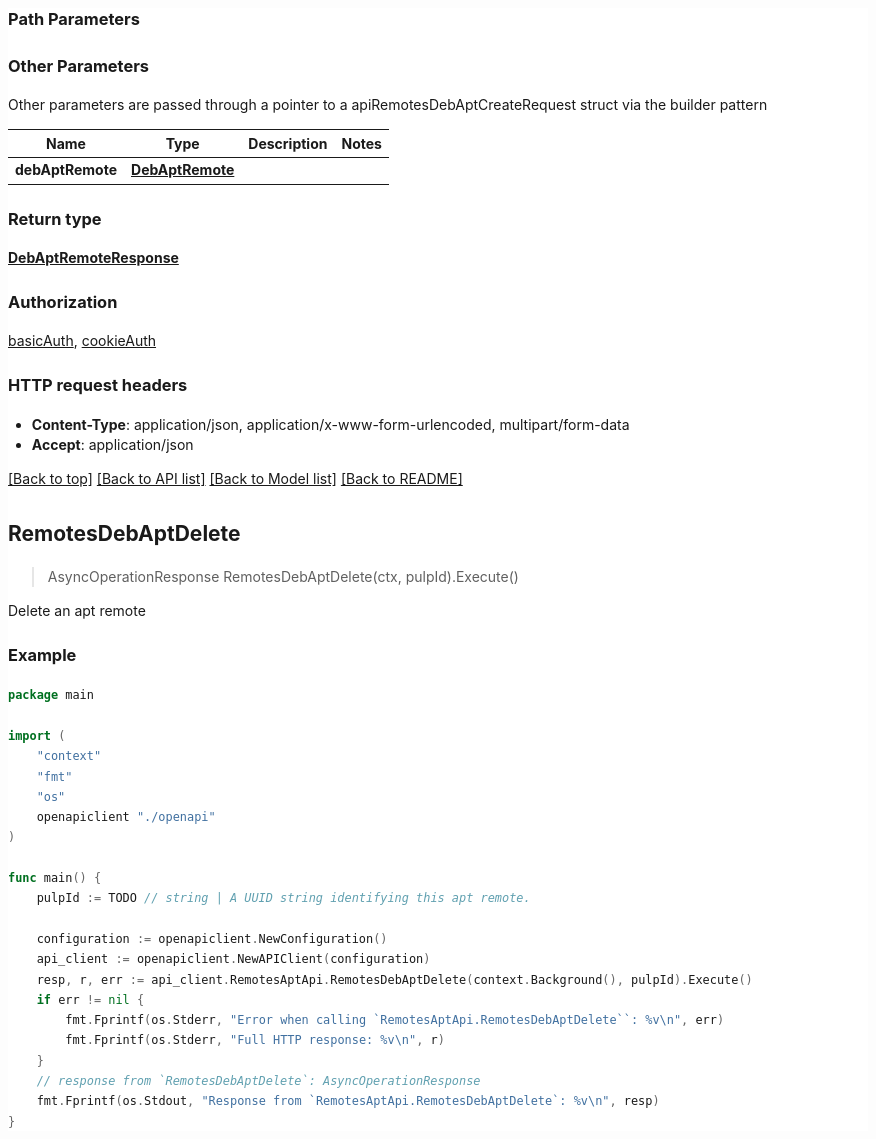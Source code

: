 ### Path Parameters



### Other Parameters

Other parameters are passed through a pointer to a apiRemotesDebAptCreateRequest struct via the builder pattern


Name | Type | Description  | Notes
------------- | ------------- | ------------- | -------------
 **debAptRemote** | [**DebAptRemote**](DebAptRemote.md) |  | 

### Return type

[**DebAptRemoteResponse**](deb.AptRemoteResponse.md)

### Authorization

[basicAuth](../README.md#basicAuth), [cookieAuth](../README.md#cookieAuth)

### HTTP request headers

- **Content-Type**: application/json, application/x-www-form-urlencoded, multipart/form-data
- **Accept**: application/json

[[Back to top]](#) [[Back to API list]](../README.md#documentation-for-api-endpoints)
[[Back to Model list]](../README.md#documentation-for-models)
[[Back to README]](../README.md)


## RemotesDebAptDelete

> AsyncOperationResponse RemotesDebAptDelete(ctx, pulpId).Execute()

Delete an apt remote



### Example

```go
package main

import (
    "context"
    "fmt"
    "os"
    openapiclient "./openapi"
)

func main() {
    pulpId := TODO // string | A UUID string identifying this apt remote.

    configuration := openapiclient.NewConfiguration()
    api_client := openapiclient.NewAPIClient(configuration)
    resp, r, err := api_client.RemotesAptApi.RemotesDebAptDelete(context.Background(), pulpId).Execute()
    if err != nil {
        fmt.Fprintf(os.Stderr, "Error when calling `RemotesAptApi.RemotesDebAptDelete``: %v\n", err)
        fmt.Fprintf(os.Stderr, "Full HTTP response: %v\n", r)
    }
    // response from `RemotesDebAptDelete`: AsyncOperationResponse
    fmt.Fprintf(os.Stdout, "Response from `RemotesAptApi.RemotesDebAptDelete`: %v\n", resp)
}
```
